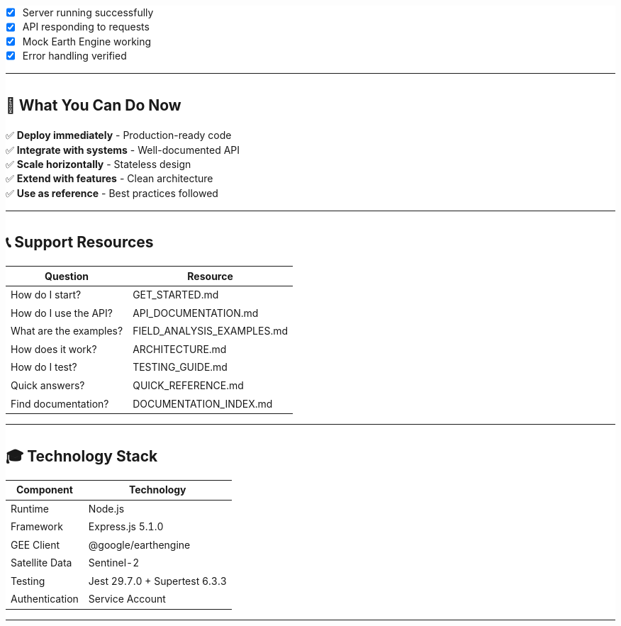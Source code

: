 - [x] Server running successfully
- [x] API responding to requests
- [x] Mock Earth Engine working
- [x] Error handling verified

---

## 🎯 What You Can Do Now

✅ **Deploy immediately** - Production-ready code  
✅ **Integrate with systems** - Well-documented API  
✅ **Scale horizontally** - Stateless design  
✅ **Extend with features** - Clean architecture  
✅ **Use as reference** - Best practices followed  

---

## 📞 Support Resources

| Question | Resource |
|----------|----------|
| How do I start? | GET_STARTED.md |
| How do I use the API? | API_DOCUMENTATION.md |
| What are the examples? | FIELD_ANALYSIS_EXAMPLES.md |
| How does it work? | ARCHITECTURE.md |
| How do I test? | TESTING_GUIDE.md |
| Quick answers? | QUICK_REFERENCE.md |
| Find documentation? | DOCUMENTATION_INDEX.md |

---

## 🎓 Technology Stack

| Component | Technology |
|-----------|-----------|
| Runtime | Node.js |
| Framework | Express.js 5.1.0 |
| GEE Client | @google/earthengine |
| Satellite Data | Sentinel-2 |
| Testing | Jest 29.7.0 + Supertest 6.3.3 |
| Authentication | Service Account |

---
